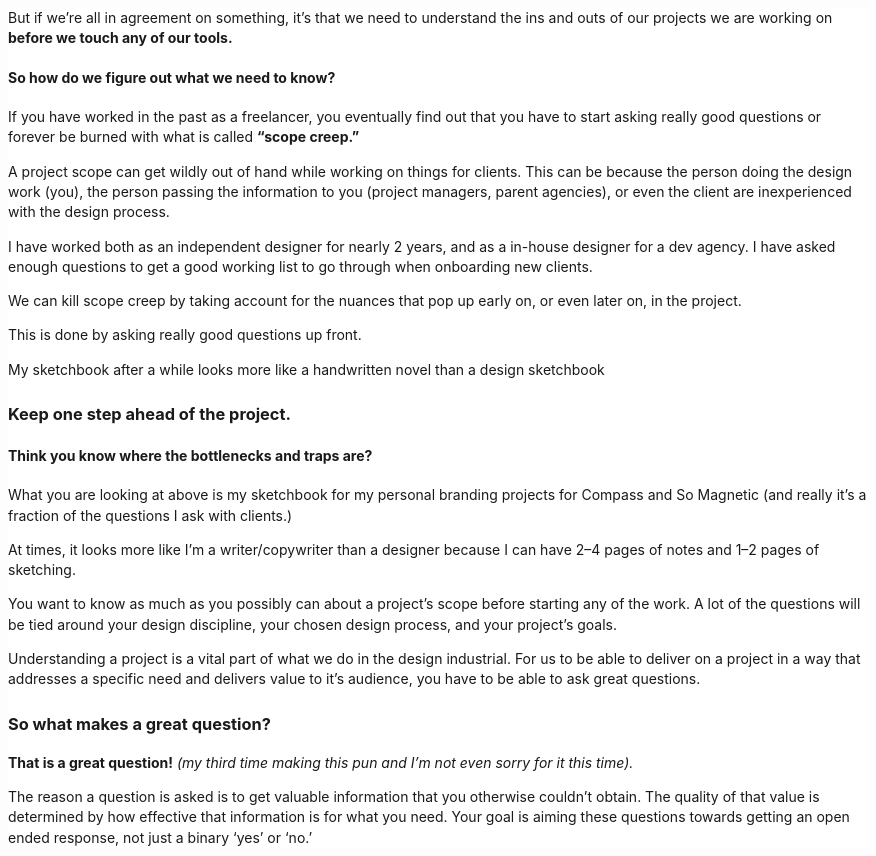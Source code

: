 But if we’re all in agreement on something, it’s that we need to understand the
ins and outs of our projects we are working on **before we touch any of our
tools.**

#### So how do we figure out what we need to know?

If you have worked in the past as a freelancer, you eventually find out that you
have to start asking really good questions or forever be burned with what is
called **“scope creep.”**

A project scope can get wildly out of hand while working on things for clients.
This can be because the person doing the design work (you), the person passing
the information to you (project managers, parent agencies), or even the client
are inexperienced with the design process.

I have worked both as an independent designer for nearly 2 years, and as a
in-house designer for a dev agency. I have asked enough questions to get a good
working list to go through when onboarding new clients.

We can kill scope creep by taking account for the nuances that pop up early on,
or even later on, in the project.

This is done by asking really good questions up front.

<span class="figcaption_hack">My sketchbook after a while looks more like a handwritten novel than a design
sketchbook</span>

### Keep one step ahead of the project.

#### **Think you know where the bottlenecks and traps are?**

What you are looking at above is my sketchbook for my personal branding projects
for Compass and So Magnetic (and really it’s a fraction of the questions I ask
with clients.)

At times, it looks more like I’m a writer/copywriter than a designer because I
can have 2–4 pages of notes and 1–2 pages of sketching.

You want to know as much as you possibly can about a project’s scope before
starting any of the work. A lot of the questions will be tied around your design
discipline, your chosen design process, and your project’s goals.

Understanding a project is a vital part of what we do in the design industrial.
For us to be able to deliver on a project in a way that addresses a specific
need and delivers value to it’s audience, you have to be able to ask great
questions.

### So what makes a great question?

**That is a great question!** *(my third time making this pun and I’m not even
sorry for it this time).*

The reason a question is asked is to get valuable information that you otherwise
couldn’t obtain. The quality of that value is determined by how effective that
information is for what you need. Your goal is aiming these questions towards
getting an open ended response, not just a binary ‘yes’ or ‘no.’
